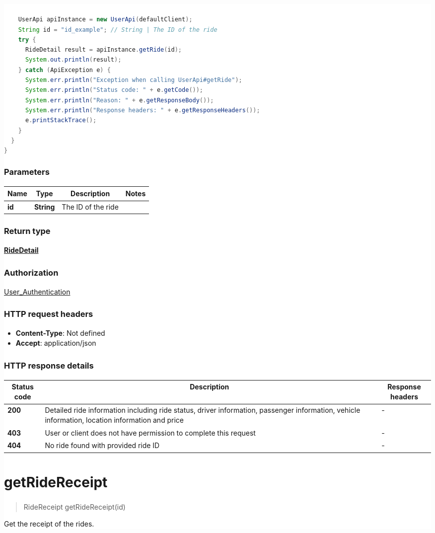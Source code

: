 ```java

    UserApi apiInstance = new UserApi(defaultClient);
    String id = "id_example"; // String | The ID of the ride
    try {
      RideDetail result = apiInstance.getRide(id);
      System.out.println(result);
    } catch (ApiException e) {
      System.err.println("Exception when calling UserApi#getRide");
      System.err.println("Status code: " + e.getCode());
      System.err.println("Reason: " + e.getResponseBody());
      System.err.println("Response headers: " + e.getResponseHeaders());
      e.printStackTrace();
    }
  }
}
```

### Parameters

| Name | Type | Description  | Notes |
|------------- | ------------- | ------------- | -------------|
| **id** | **String**| The ID of the ride | |

### Return type

[**RideDetail**](RideDetail.md)

### Authorization

[User_Authentication](../README.md#User_Authentication)

### HTTP request headers

 - **Content-Type**: Not defined
 - **Accept**: application/json

### HTTP response details
| Status code | Description | Response headers |
|-------------|-------------|------------------|
| **200** | Detailed ride information including ride status, driver information, passenger information, vehicle information, location information and price  |  -  |
| **403** | User or client does not have permission to complete this request |  -  |
| **404** | No ride found with provided ride ID |  -  |

<a id="getRideReceipt"></a>
# **getRideReceipt**
> RideReceipt getRideReceipt(id)

Get the receipt of the rides.

